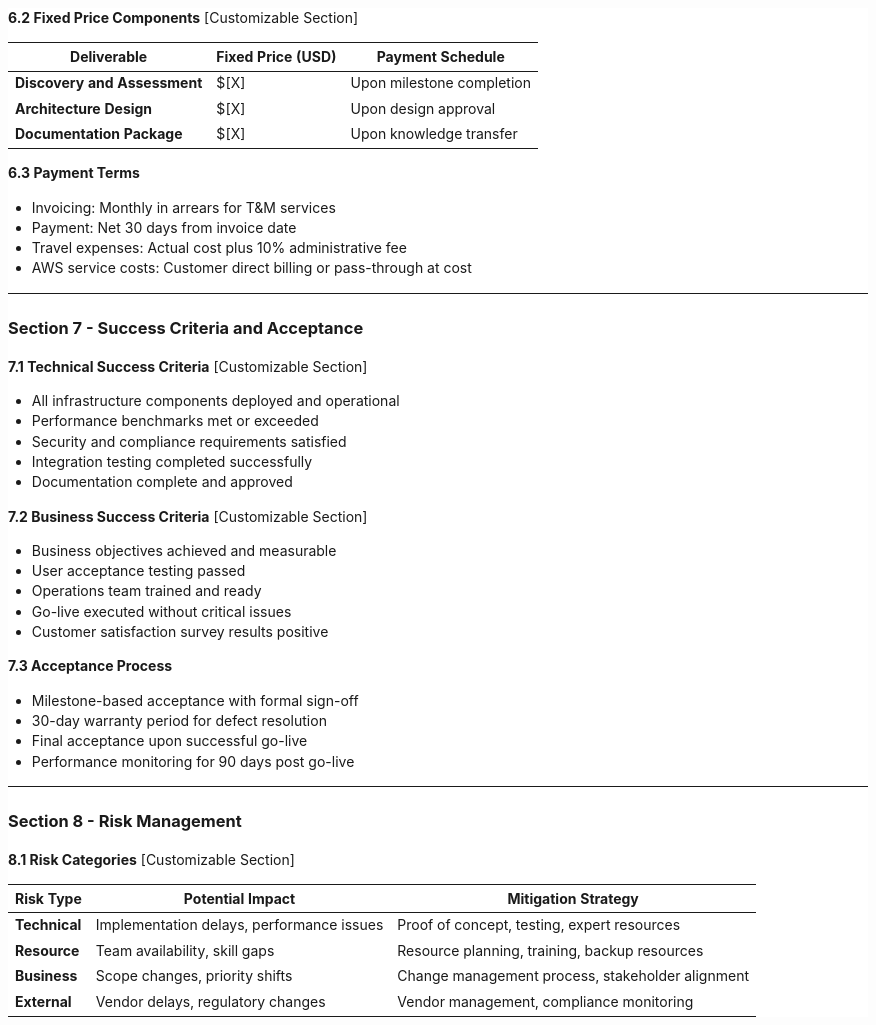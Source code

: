 **6.2 Fixed Price Components**
[Customizable Section]

| Deliverable | Fixed Price (USD) | Payment Schedule |
|-------------|------------------|------------------|
| **Discovery and Assessment** | $[X] | Upon milestone completion |
| **Architecture Design** | $[X] | Upon design approval |
| **Documentation Package** | $[X] | Upon knowledge transfer |

**6.3 Payment Terms**
- Invoicing: Monthly in arrears for T&M services
- Payment: Net 30 days from invoice date
- Travel expenses: Actual cost plus 10% administrative fee
- AWS service costs: Customer direct billing or pass-through at cost

---

### Section 7 - Success Criteria and Acceptance

**7.1 Technical Success Criteria**
[Customizable Section]
- All infrastructure components deployed and operational
- Performance benchmarks met or exceeded
- Security and compliance requirements satisfied
- Integration testing completed successfully
- Documentation complete and approved

**7.2 Business Success Criteria**
[Customizable Section]
- Business objectives achieved and measurable
- User acceptance testing passed
- Operations team trained and ready
- Go-live executed without critical issues
- Customer satisfaction survey results positive

**7.3 Acceptance Process**
- Milestone-based acceptance with formal sign-off
- 30-day warranty period for defect resolution
- Final acceptance upon successful go-live
- Performance monitoring for 90 days post go-live

---

### Section 8 - Risk Management

**8.1 Risk Categories**
[Customizable Section]

| Risk Type | Potential Impact | Mitigation Strategy |
|-----------|------------------|-------------------|
| **Technical** | Implementation delays, performance issues | Proof of concept, testing, expert resources |
| **Resource** | Team availability, skill gaps | Resource planning, training, backup resources |
| **Business** | Scope changes, priority shifts | Change management process, stakeholder alignment |
| **External** | Vendor delays, regulatory changes | Vendor management, compliance monitoring |
